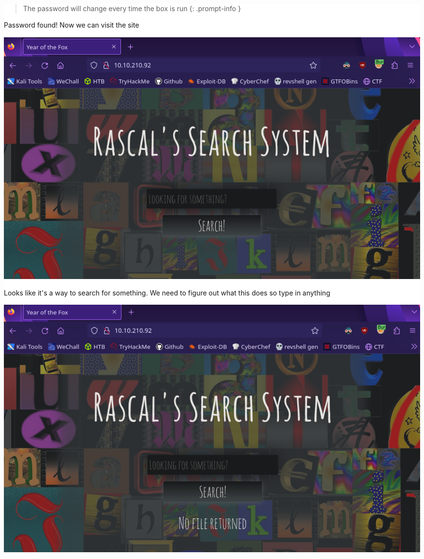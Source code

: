 > The password will change every time the box is run
{: .prompt-info }

Password found! Now we can visit the site

![homepage](/images/yot-fox/homepage.png)

Looks like it's a way to search for something. We need
to figure out what this does so type in anything

![no file](/images/yot-fox/rascal-no-file.png)
